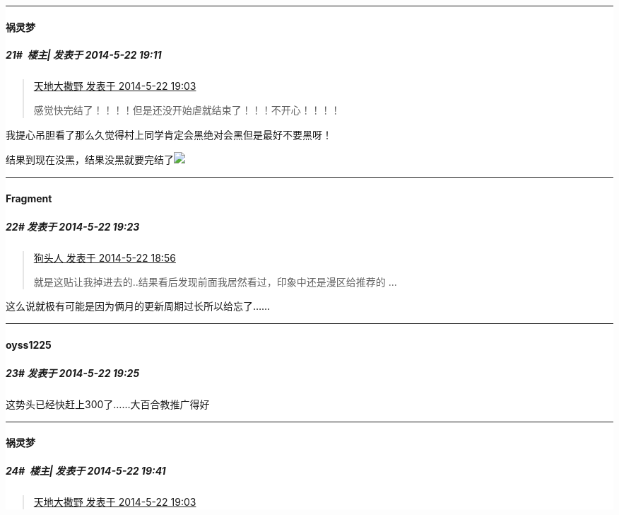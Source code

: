 -----

####  祸灵梦  
##### 21#         楼主| 发表于 2014-5-22 19:11



<blockquote><a href="httphttps://bbs.saraba1st.com/2b/forum.php?mod=redirect&amp;goto=findpost&amp;pid=25467457&amp;ptid=1025935" target="_blank">天地大撒野 发表于 2014-5-22 19:03</a>

感觉快完结了！！！！但是还没开始虐就结束了！！！不开心！！！！</blockquote>
我提心吊胆看了那么久觉得村上同学肯定会黑绝对会黑但是最好不要黑呀！

结果到现在没黑，结果没黑就要完结了<img src="https://static.saraba1st.com/image/smiley/normal/120.gif" referrerpolicy="no-referrer">







-----

####  Fragment  
##### 22#       发表于 2014-5-22 19:23



<blockquote><a href="httphttps://bbs.saraba1st.com/2b/forum.php?mod=redirect&amp;goto=findpost&amp;pid=25467420&amp;ptid=1025935" target="_blank">狗头人 发表于 2014-5-22 18:56</a>

就是这贴让我掉进去的..结果看后发现前面我居然看过，印象中还是漫区给推荐的 ...</blockquote>
这么说就极有可能是因为俩月的更新周期过长所以给忘了……







-----

####  oyss1225  
##### 23#       发表于 2014-5-22 19:25




这势头已经快赶上300了……大百合教推广得好







-----

####  祸灵梦  
##### 24#         楼主| 发表于 2014-5-22 19:41



<blockquote><a href="httphttps://bbs.saraba1st.com/2b/forum.php?mod=redirect&amp;goto=findpost&amp;pid=25467457&amp;ptid=1025935" target="_blank">天地大撒野 发表于 2014-5-22 19:03</a>
